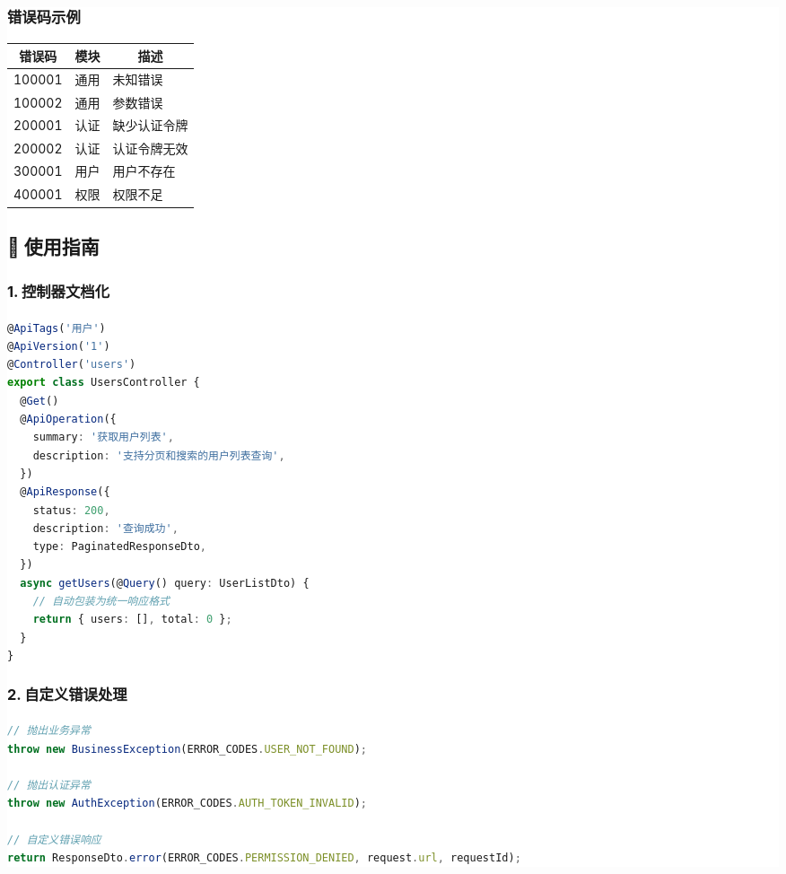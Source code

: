 ### **错误码示例**

| 错误码 | 模块 | 描述         |
| ------ | ---- | ------------ |
| 100001 | 通用 | 未知错误     |
| 100002 | 通用 | 参数错误     |
| 200001 | 认证 | 缺少认证令牌 |
| 200002 | 认证 | 认证令牌无效 |
| 300001 | 用户 | 用户不存在   |
| 400001 | 权限 | 权限不足     |

## 🔧 使用指南

### **1. 控制器文档化**

```typescript
@ApiTags('用户')
@ApiVersion('1')
@Controller('users')
export class UsersController {
  @Get()
  @ApiOperation({
    summary: '获取用户列表',
    description: '支持分页和搜索的用户列表查询',
  })
  @ApiResponse({
    status: 200,
    description: '查询成功',
    type: PaginatedResponseDto,
  })
  async getUsers(@Query() query: UserListDto) {
    // 自动包装为统一响应格式
    return { users: [], total: 0 };
  }
}
```

### **2. 自定义错误处理**

```typescript
// 抛出业务异常
throw new BusinessException(ERROR_CODES.USER_NOT_FOUND);

// 抛出认证异常
throw new AuthException(ERROR_CODES.AUTH_TOKEN_INVALID);

// 自定义错误响应
return ResponseDto.error(ERROR_CODES.PERMISSION_DENIED, request.url, requestId);
```
